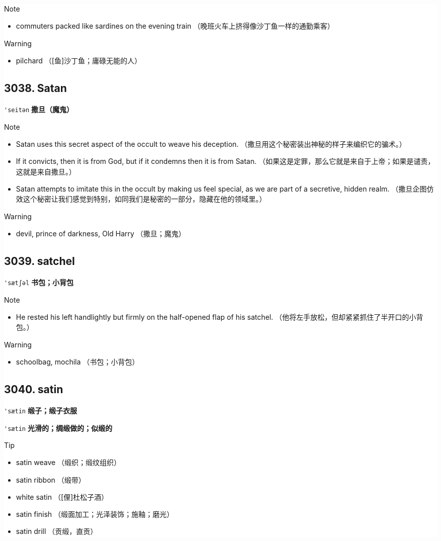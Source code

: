 > [!NOTE]
>
> - commuters packed like sardines on the evening train （晚班火车上挤得像沙丁鱼一样的通勤乘客）
>

> [!WARNING]
>
> - pilchard （[鱼]沙丁鱼；庸碌无能的人）
>

## 3038. Satan

`'seitən`  **撒旦（魔鬼）**

> [!NOTE]
>
> - Satan uses this secret aspect of the occult to weave his deception. （撒旦用这个秘密装出神秘的样子来编织它的骗术。）
>
> - If it convicts, then it is from God, but if it condemns then it is from Satan. （如果这是定罪，那么它就是来自于上帝；如果是谴责，这就是来自撒旦。）
>
> - Satan attempts to imitate this in the occult by making us feel special, as we are part of a secretive, hidden realm. （撒旦企图仿效这个秘密让我们感觉到特别，如同我们是秘密的一部分，隐藏在他的领域里。）
>

> [!WARNING]
>
> - devil, prince of darkness, Old Harry （撒旦；魔鬼）
>

## 3039. satchel

`'sætʃəl`  **书包；小背包**

> [!NOTE]
>
> - He rested his left handlightly but firmly on the half-opened flap of  his  satchel. （他将左手放松，但却紧紧抓住了半开口的小背包。）
>

> [!WARNING]
>
> - schoolbag, mochila （书包；小背包）
>

## 3040. satin

`'sætin`  **缎子；缎子衣服**

`'sætin`  **光滑的；绸缎做的；似缎的**

> [!TIP]
>
> - satin weave （缎织；缎纹组织）
>
> - satin ribbon （缎带）
>
> - white satin （[俚]杜松子酒）
>
> - satin finish （缎面加工；光泽装饰；施釉；磨光）
>
> - satin drill （贡缎，直贡）
>
